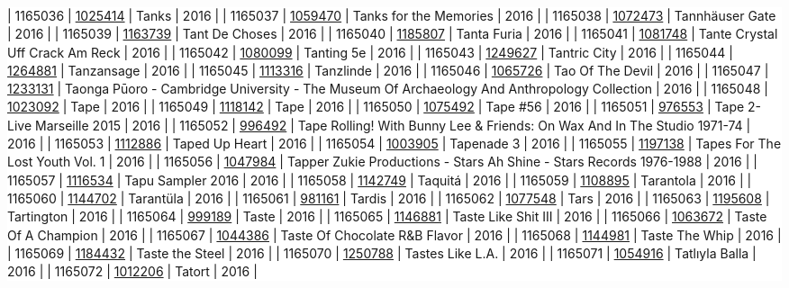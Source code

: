 | 1165036 | [1025414](https://www.discogs.com/master/1025414) | Tanks | 2016 |
| 1165037 | [1059470](https://www.discogs.com/master/1059470) | Tanks for the Memories | 2016 |
| 1165038 | [1072473](https://www.discogs.com/master/1072473) | Tannhäuser Gate | 2016 |
| 1165039 | [1163739](https://www.discogs.com/master/1163739) | Tant De Choses | 2016 |
| 1165040 | [1185807](https://www.discogs.com/master/1185807) | Tanta Furia | 2016 |
| 1165041 | [1081748](https://www.discogs.com/master/1081748) | Tante Crystal Uff Crack Am Reck | 2016 |
| 1165042 | [1080099](https://www.discogs.com/master/1080099) | Tanting 5e | 2016 |
| 1165043 | [1249627](https://www.discogs.com/master/1249627) | Tantric City | 2016 |
| 1165044 | [1264881](https://www.discogs.com/master/1264881) | Tanzansage | 2016 |
| 1165045 | [1113316](https://www.discogs.com/master/1113316) | Tanzlinde | 2016 |
| 1165046 | [1065726](https://www.discogs.com/master/1065726) | Tao Of The Devil | 2016 |
| 1165047 | [1233131](https://www.discogs.com/master/1233131) | Taonga Pūoro - Cambridge University - The Museum Of Archaeology And Anthropology Collection | 2016 |
| 1165048 | [1023092](https://www.discogs.com/master/1023092) | Tape | 2016 |
| 1165049 | [1118142](https://www.discogs.com/master/1118142) | Tape | 2016 |
| 1165050 | [1075492](https://www.discogs.com/master/1075492) | Tape #56 | 2016 |
| 1165051 | [976553](https://www.discogs.com/master/976553) | Tape 2​-​Live Marseille 2015 | 2016 |
| 1165052 | [996492](https://www.discogs.com/master/996492) | Tape Rolling! With Bunny Lee & Friends: On Wax And In The Studio 1971-74 | 2016 |
| 1165053 | [1112886](https://www.discogs.com/master/1112886) | Taped Up Heart | 2016 |
| 1165054 | [1003905](https://www.discogs.com/master/1003905) | Tapenade 3 | 2016 |
| 1165055 | [1197138](https://www.discogs.com/master/1197138) | Tapes For The Lost Youth Vol. 1 | 2016 |
| 1165056 | [1047984](https://www.discogs.com/master/1047984) | Tapper Zukie Productions - Stars Ah Shine - Stars Records 1976-1988 | 2016 |
| 1165057 | [1116534](https://www.discogs.com/master/1116534) | Tapu Sampler 2016 | 2016 |
| 1165058 | [1142749](https://www.discogs.com/master/1142749) | Taquitá | 2016 |
| 1165059 | [1108895](https://www.discogs.com/master/1108895) | Tarantola | 2016 |
| 1165060 | [1144702](https://www.discogs.com/master/1144702) | Tarantüla | 2016 |
| 1165061 | [981161](https://www.discogs.com/master/981161) | Tardis | 2016 |
| 1165062 | [1077548](https://www.discogs.com/master/1077548) | Tars | 2016 |
| 1165063 | [1195608](https://www.discogs.com/master/1195608) | Tartington | 2016 |
| 1165064 | [999189](https://www.discogs.com/master/999189) | Taste | 2016 |
| 1165065 | [1146881](https://www.discogs.com/master/1146881) | Taste Like Shit III | 2016 |
| 1165066 | [1063672](https://www.discogs.com/master/1063672) | Taste Of A Champion | 2016 |
| 1165067 | [1044386](https://www.discogs.com/master/1044386) | Taste Of Chocolate R&B Flavor | 2016 |
| 1165068 | [1144981](https://www.discogs.com/master/1144981) | Taste The Whip | 2016 |
| 1165069 | [1184432](https://www.discogs.com/master/1184432) | Taste the Steel | 2016 |
| 1165070 | [1250788](https://www.discogs.com/master/1250788) | Tastes Like L.A. | 2016 |
| 1165071 | [1054916](https://www.discogs.com/master/1054916) | Tatlıyla Balla | 2016 |
| 1165072 | [1012206](https://www.discogs.com/master/1012206) | Tatort | 2016 |